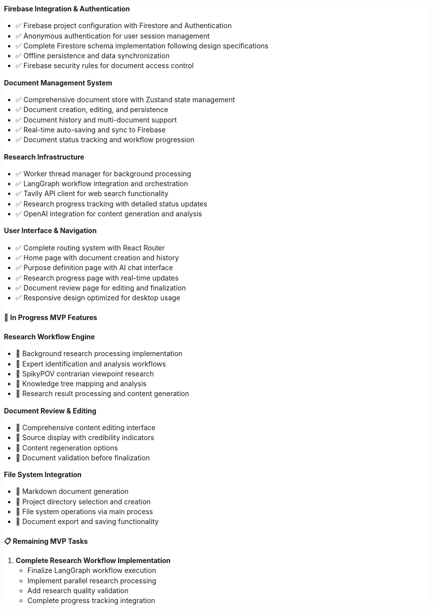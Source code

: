**Firebase Integration & Authentication**
- ✅ Firebase project configuration with Firestore and Authentication
- ✅ Anonymous authentication for user session management
- ✅ Complete Firestore schema implementation following design specifications
- ✅ Offline persistence and data synchronization
- ✅ Firebase security rules for document access control

**Document Management System**
- ✅ Comprehensive document store with Zustand state management
- ✅ Document creation, editing, and persistence
- ✅ Document history and multi-document support
- ✅ Real-time auto-saving and sync to Firebase
- ✅ Document status tracking and workflow progression

**Research Infrastructure**
- ✅ Worker thread manager for background processing
- ✅ LangGraph workflow integration and orchestration
- ✅ Tavily API client for web search functionality
- ✅ Research progress tracking with detailed status updates
- ✅ OpenAI integration for content generation and analysis

**User Interface & Navigation**
- ✅ Complete routing system with React Router
- ✅ Home page with document creation and history
- ✅ Purpose definition page with AI chat interface
- ✅ Research progress page with real-time updates
- ✅ Document review page for editing and finalization
- ✅ Responsive design optimized for desktop usage

#### 🚧 In Progress MVP Features

**Research Workflow Engine**
- 🚧 Background research processing implementation
- 🚧 Expert identification and analysis workflows
- 🚧 SpikyPOV contrarian viewpoint research
- 🚧 Knowledge tree mapping and analysis
- 🚧 Research result processing and content generation

**Document Review & Editing**
- 🚧 Comprehensive content editing interface
- 🚧 Source display with credibility indicators
- 🚧 Content regeneration options
- 🚧 Document validation before finalization

**File System Integration**
- 🚧 Markdown document generation
- 🚧 Project directory selection and creation
- 🚧 File system operations via main process
- 🚧 Document export and saving functionality

#### 📋 Remaining MVP Tasks

1. **Complete Research Workflow Implementation**
   - Finalize LangGraph workflow execution
   - Implement parallel research processing
   - Add research quality validation
   - Complete progress tracking integration
